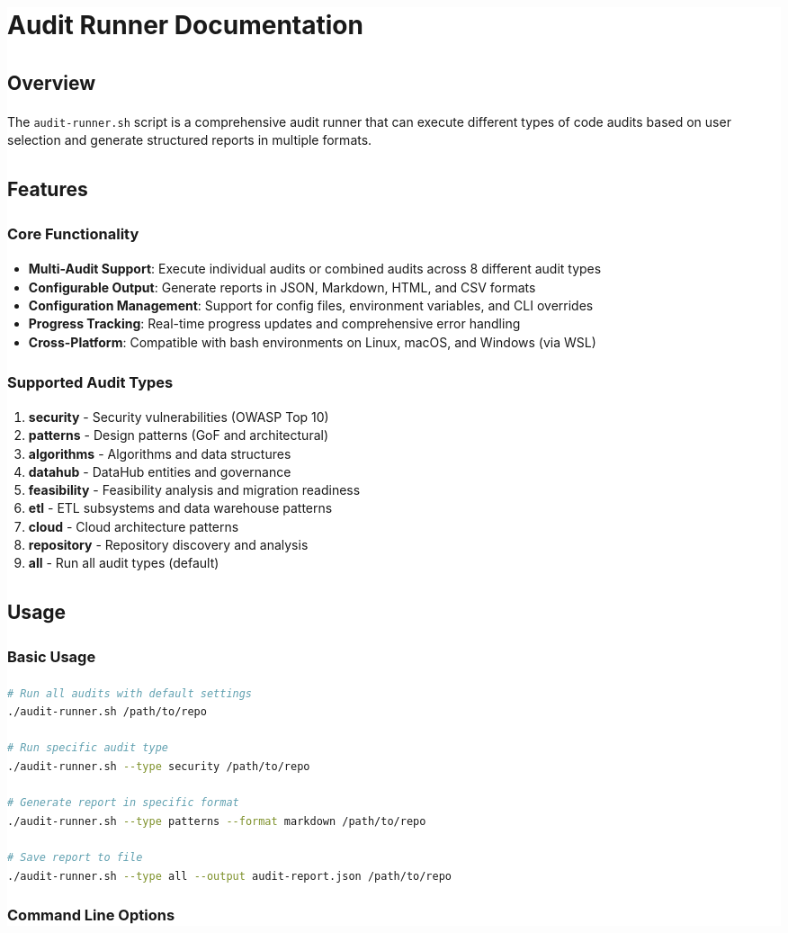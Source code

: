 # Audit Runner Documentation

## Overview

The `audit-runner.sh` script is a comprehensive audit runner that can execute different types of code audits based on user selection and generate structured reports in multiple formats.

## Features

### Core Functionality
- **Multi-Audit Support**: Execute individual audits or combined audits across 8 different audit types
- **Configurable Output**: Generate reports in JSON, Markdown, HTML, and CSV formats
- **Configuration Management**: Support for config files, environment variables, and CLI overrides
- **Progress Tracking**: Real-time progress updates and comprehensive error handling
- **Cross-Platform**: Compatible with bash environments on Linux, macOS, and Windows (via WSL)

### Supported Audit Types

1. **security** - Security vulnerabilities (OWASP Top 10)
2. **patterns** - Design patterns (GoF and architectural)
3. **algorithms** - Algorithms and data structures
4. **datahub** - DataHub entities and governance
5. **feasibility** - Feasibility analysis and migration readiness
6. **etl** - ETL subsystems and data warehouse patterns
7. **cloud** - Cloud architecture patterns
8. **repository** - Repository discovery and analysis
9. **all** - Run all audit types (default)

## Usage

### Basic Usage

```bash
# Run all audits with default settings
./audit-runner.sh /path/to/repo

# Run specific audit type
./audit-runner.sh --type security /path/to/repo

# Generate report in specific format
./audit-runner.sh --type patterns --format markdown /path/to/repo

# Save report to file
./audit-runner.sh --type all --output audit-report.json /path/to/repo
```

### Command Line Options
